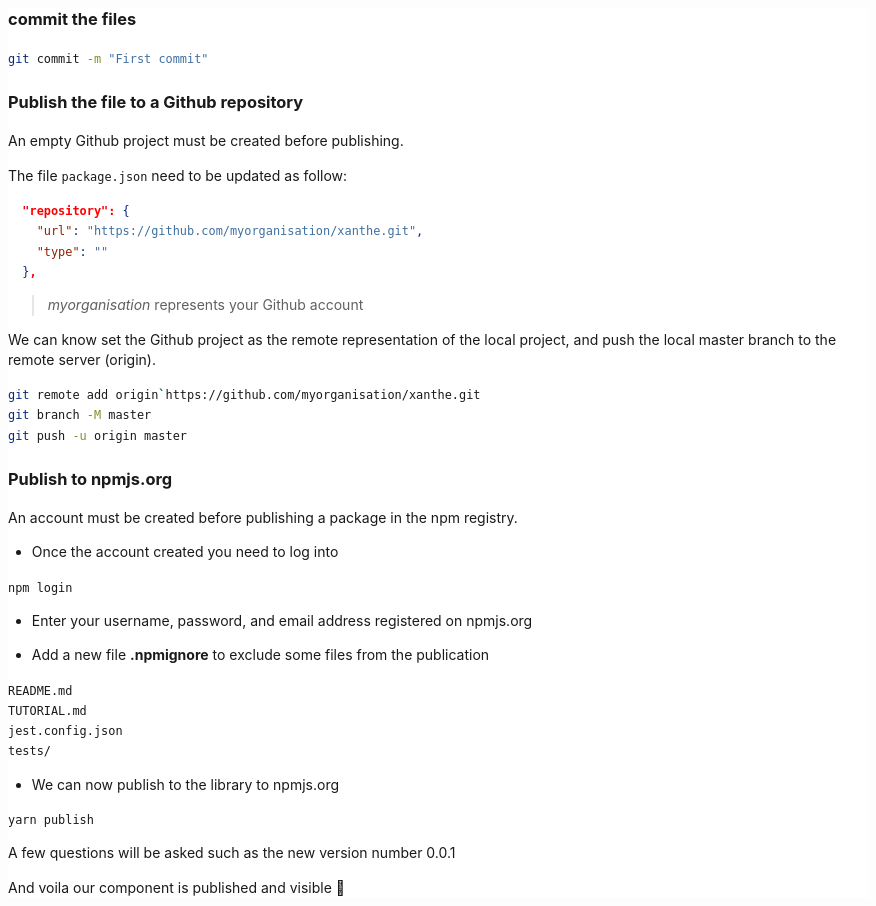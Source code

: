 ### commit the files

```bash
git commit -m "First commit"
```

### Publish the file to a Github repository

An empty Github project must be created before publishing.

The file ```package.json``` need to be updated as follow:

```json
  "repository": {
    "url": "https://github.com/myorganisation/xanthe.git",
    "type": ""
  },
```

> *myorganisation* represents your Github account

We can know set the Github project as the remote representation of the local project, and push the local master branch to the remote server (origin).

```bash
git remote add origin`https://github.com/myorganisation/xanthe.git
git branch -M master
git push -u origin master
```

### Publish to npmjs.org

An account must be created before publishing a package in the npm registry.

- Once the account created you need to log into

```bash
npm login
```

- Enter your username, password, and email address registered on npmjs.org

- Add a new file **.npmignore** to exclude some files from the publication

```text
README.md
TUTORIAL.md
jest.config.json
tests/
```

- We can now publish to the library to npmjs.org

```bash
yarn publish
```

A few questions will be asked such as the new version number 0.0.1


And voila our component is published and visible 🥳
